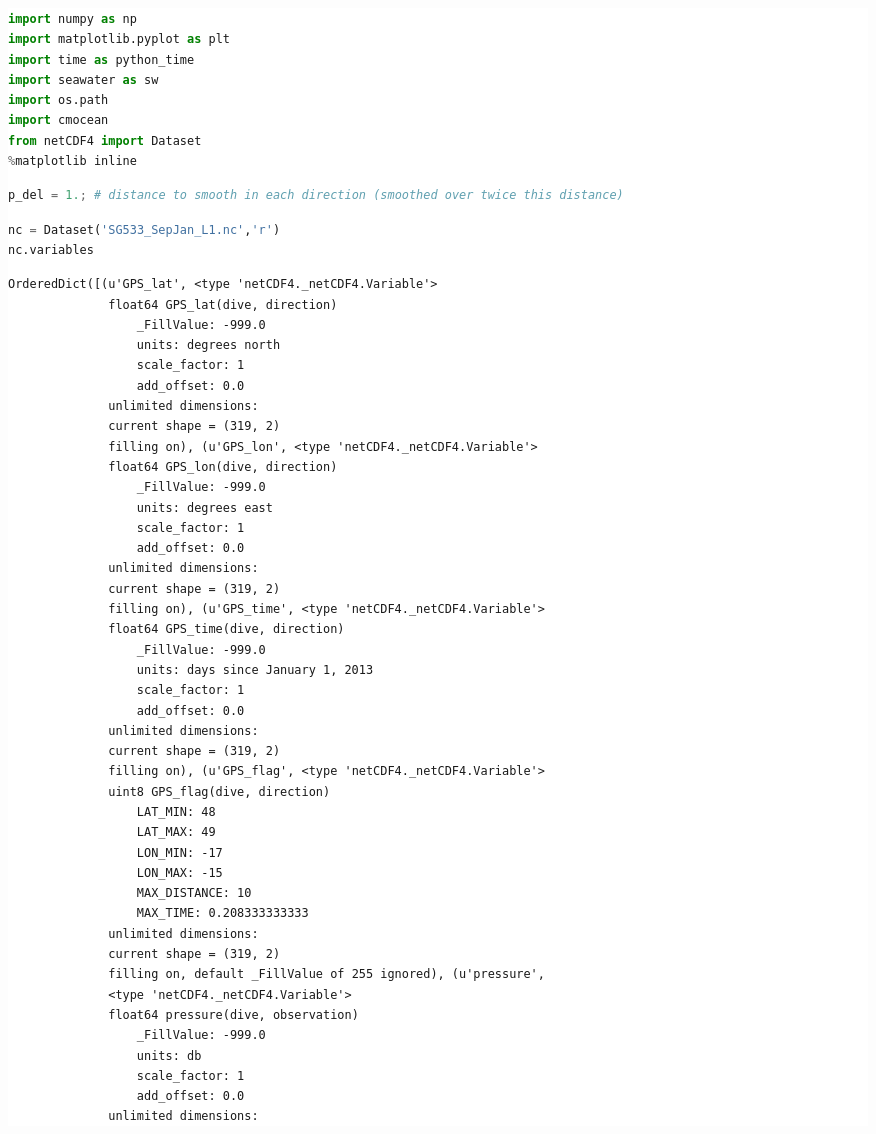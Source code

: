 

```python
import numpy as np
import matplotlib.pyplot as plt
import time as python_time
import seawater as sw
import os.path
import cmocean
from netCDF4 import Dataset
%matplotlib inline
```


```python
p_del = 1.; # distance to smooth in each direction (smoothed over twice this distance)
```


```python
nc = Dataset('SG533_SepJan_L1.nc','r')
nc.variables
```




    OrderedDict([(u'GPS_lat', <type 'netCDF4._netCDF4.Variable'>
                  float64 GPS_lat(dive, direction)
                      _FillValue: -999.0
                      units: degrees north
                      scale_factor: 1
                      add_offset: 0.0
                  unlimited dimensions: 
                  current shape = (319, 2)
                  filling on), (u'GPS_lon', <type 'netCDF4._netCDF4.Variable'>
                  float64 GPS_lon(dive, direction)
                      _FillValue: -999.0
                      units: degrees east
                      scale_factor: 1
                      add_offset: 0.0
                  unlimited dimensions: 
                  current shape = (319, 2)
                  filling on), (u'GPS_time', <type 'netCDF4._netCDF4.Variable'>
                  float64 GPS_time(dive, direction)
                      _FillValue: -999.0
                      units: days since January 1, 2013
                      scale_factor: 1
                      add_offset: 0.0
                  unlimited dimensions: 
                  current shape = (319, 2)
                  filling on), (u'GPS_flag', <type 'netCDF4._netCDF4.Variable'>
                  uint8 GPS_flag(dive, direction)
                      LAT_MIN: 48
                      LAT_MAX: 49
                      LON_MIN: -17
                      LON_MAX: -15
                      MAX_DISTANCE: 10
                      MAX_TIME: 0.208333333333
                  unlimited dimensions: 
                  current shape = (319, 2)
                  filling on, default _FillValue of 255 ignored), (u'pressure',
                  <type 'netCDF4._netCDF4.Variable'>
                  float64 pressure(dive, observation)
                      _FillValue: -999.0
                      units: db
                      scale_factor: 1
                      add_offset: 0.0
                  unlimited dimensions: 
